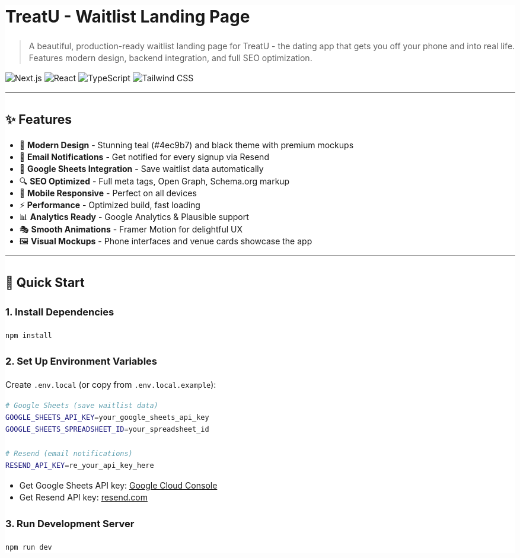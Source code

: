 # TreatU - Waitlist Landing Page

> A beautiful, production-ready waitlist landing page for TreatU - the dating app that gets you off your phone and into real life. Features modern design, backend integration, and full SEO optimization.

![Next.js](https://img.shields.io/badge/Next.js-15-black)
![React](https://img.shields.io/badge/React-19-blue)
![TypeScript](https://img.shields.io/badge/TypeScript-5-blue)
![Tailwind CSS](https://img.shields.io/badge/Tailwind-3.4-cyan)

---

## ✨ Features

- 🎨 **Modern Design** - Stunning teal (#4ec9b7) and black theme with premium mockups
- 📧 **Email Notifications** - Get notified for every signup via Resend
- 💾 **Google Sheets Integration** - Save waitlist data automatically
- 🔍 **SEO Optimized** - Full meta tags, Open Graph, Schema.org markup
- 📱 **Mobile Responsive** - Perfect on all devices
- ⚡ **Performance** - Optimized build, fast loading
- 📊 **Analytics Ready** - Google Analytics & Plausible support
- 🎭 **Smooth Animations** - Framer Motion for delightful UX
- 🖼️ **Visual Mockups** - Phone interfaces and venue cards showcase the app

---

## 🚀 Quick Start

### 1. Install Dependencies
```bash
npm install
```

### 2. Set Up Environment Variables
Create `.env.local` (or copy from `.env.local.example`):
```bash
# Google Sheets (save waitlist data)
GOOGLE_SHEETS_API_KEY=your_google_sheets_api_key
GOOGLE_SHEETS_SPREADSHEET_ID=your_spreadsheet_id

# Resend (email notifications)
RESEND_API_KEY=re_your_api_key_here
```

- Get Google Sheets API key: [Google Cloud Console](https://console.cloud.google.com/)
- Get Resend API key: [resend.com](https://resend.com)

### 3. Run Development Server
```bash
npm run dev
```
